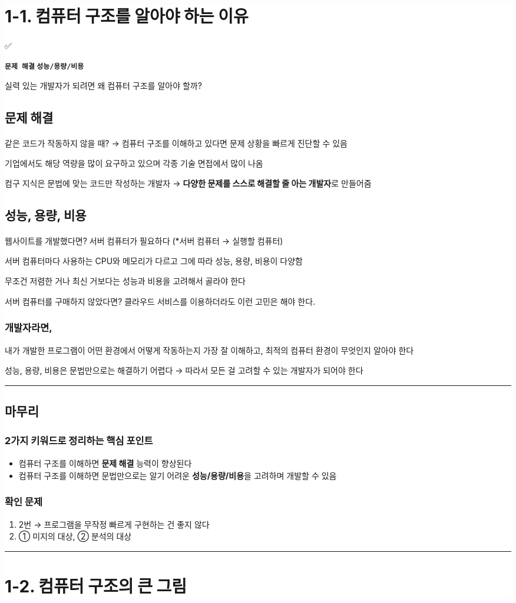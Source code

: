# 1-1. 컴퓨터 구조를 알아야 하는 이유

<aside>
✅

**`문제 해결` `성능/용량/비용`**

실력 있는 개발자가 되려면 왜 컴퓨터 구조를 알아야 할까?

</aside>

## 문제 해결

같은 코드가 작동하지 않을 때? → 컴퓨터 구조를 이해하고 있다면 문제 상황을 빠르게 진단할 수 있음

기업에서도 해당 역량을 많이 요구하고 있으며 각종 기술 면접에서 많이 나옴

컴구 지식은 문법에 맞는 코드만 작성하는 개발자 → **다양한 문제를 스스로 해결할 줄 아는 개발자**로 만들어줌

## 성능, 용량, 비용

웹사이트를 개발했다면? 서버 컴퓨터가 필요하다 (\*서버 컴퓨터 → 실행할 컴퓨터)

서버 컴퓨터마다 사용하는 CPU와 메모리가 다르고 그에 따라 성능, 용량, 비용이 다양함

무조건 저렴한 거나 최신 거보다는 성능과 비용을 고려해서 골라야 한다

서버 컴퓨터를 구매하지 않았다면? 클라우드 서비스를 이용하더라도 이런 고민은 해야 한다.

### 개발자라면,

내가 개발한 프로그램이 어떤 환경에서 어떻게 작동하는지 가장 잘 이해하고, 최적의 컴퓨터 환경이 무엇인지 알아야 한다

성능, 용량, 비용은 문법만으로는 해결하기 어렵다 → 따라서 모든 걸 고려할 수 있는 개발자가 되어야 한다

---

## 마무리

### 2가지 키워드로 정리하는 핵심 포인트

- 컴퓨터 구조를 이해하면 **문제 해결** 능력이 향상된다
- 컴퓨터 구조를 이해하면 문법만으로는 알기 어려운 **성능/용량/비용**을 고려하며 개발할 수 있음

### 확인 문제

1. 2번 → 프로그램을 무작정 빠르게 구현하는 건 좋지 않다
2. ① 미지의 대상, ② 분석의 대상

---

# 1-2. 컴퓨터 구조의 큰 그림
